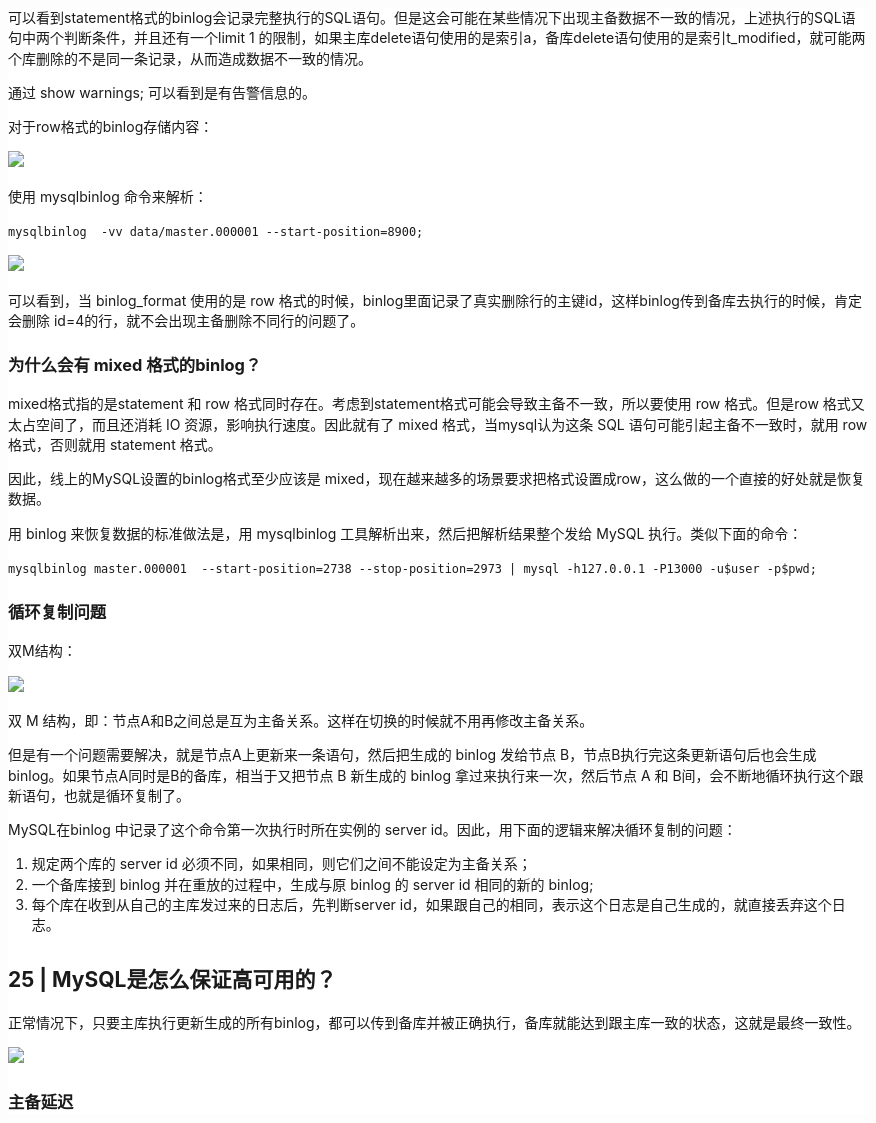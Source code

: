 可以看到statement格式的binlog会记录完整执行的SQL语句。但是这会可能在某些情况下出现主备数据不一致的情况，上述执行的SQL语句中两个判断条件，并且还有一个limit 1 的限制，如果主库delete语句使用的是索引a，备库delete语句使用的是索引t_modified，就可能两个库删除的不是同一条记录，从而造成数据不一致的情况。

通过 show warnings;  可以看到是有告警信息的。

对于row格式的binlog存储内容：

![](https://img-blog.csdnimg.cn/20190328203140716.png?x-oss-process=image/watermark,type_ZmFuZ3poZW5naGVpdGk,shadow_10,text_aHR0cHM6Ly9ibG9nLmNzZG4ubmV0L3UwMTA2NTcwOTQ=,size_16,color_FFFFFF,t_70)

使用 mysqlbinlog 命令来解析：

    mysqlbinlog  -vv data/master.000001 --start-position=8900;

![](https://img-blog.csdnimg.cn/20190328203211615.png?x-oss-process=image/watermark,type_ZmFuZ3poZW5naGVpdGk,shadow_10,text_aHR0cHM6Ly9ibG9nLmNzZG4ubmV0L3UwMTA2NTcwOTQ=,size_16,color_FFFFFF,t_70)

可以看到，当 binlog_format 使用的是 row 格式的时候，binlog里面记录了真实删除行的主键id，这样binlog传到备库去执行的时候，肯定会删除 id=4的行，就不会出现主备删除不同行的问题了。


### 为什么会有 mixed 格式的binlog？

mixed格式指的是statement 和 row 格式同时存在。考虑到statement格式可能会导致主备不一致，所以要使用 row 格式。但是row 格式又太占空间了，而且还消耗 IO 资源，影响执行速度。因此就有了 mixed 格式，当mysql认为这条 SQL 语句可能引起主备不一致时，就用 row 格式，否则就用 statement 格式。

因此，线上的MySQL设置的binlog格式至少应该是 mixed，现在越来越多的场景要求把格式设置成row，这么做的一个直接的好处就是恢复数据。

用 binlog 来恢复数据的标准做法是，用 mysqlbinlog 工具解析出来，然后把解析结果整个发给 MySQL 执行。类似下面的命令：


    mysqlbinlog master.000001  --start-position=2738 --stop-position=2973 | mysql -h127.0.0.1 -P13000 -u$user -p$pwd;


### 循环复制问题

双M结构：

![](https://img-blog.csdnimg.cn/20190328203358656.png?x-oss-process=image/watermark,type_ZmFuZ3poZW5naGVpdGk,shadow_10,text_aHR0cHM6Ly9ibG9nLmNzZG4ubmV0L3UwMTA2NTcwOTQ=,size_16,color_FFFFFF,t_70)

双 M 结构，即：节点A和B之间总是互为主备关系。这样在切换的时候就不用再修改主备关系。

但是有一个问题需要解决，就是节点A上更新来一条语句，然后把生成的 binlog 发给节点 B，节点B执行完这条更新语句后也会生成binlog。如果节点A同时是B的备库，相当于又把节点 B 新生成的 binlog 拿过来执行来一次，然后节点 A 和 B间，会不断地循环执行这个跟新语句，也就是循环复制了。

MySQL在binlog 中记录了这个命令第一次执行时所在实例的 server id。因此，用下面的逻辑来解决循环复制的问题：

1. 规定两个库的 server id 必须不同，如果相同，则它们之间不能设定为主备关系；
2. 一个备库接到 binlog 并在重放的过程中，生成与原 binlog 的 server id 相同的新的 binlog;
3. 每个库在收到从自己的主库发过来的日志后，先判断server id，如果跟自己的相同，表示这个日志是自己生成的，就直接丢弃这个日志。


## 25 | MySQL是怎么保证高可用的？

正常情况下，只要主库执行更新生成的所有binlog，都可以传到备库并被正确执行，备库就能达到跟主库一致的状态，这就是最终一致性。

![](https://img-blog.csdnimg.cn/20190407153427810.png?x-oss-process=image/watermark,type_ZmFuZ3poZW5naGVpdGk,shadow_10,text_aHR0cHM6Ly9ibG9nLmNzZG4ubmV0L3UwMTA2NTcwOTQ=,size_16,color_FFFFFF,t_70)

### 主备延迟
